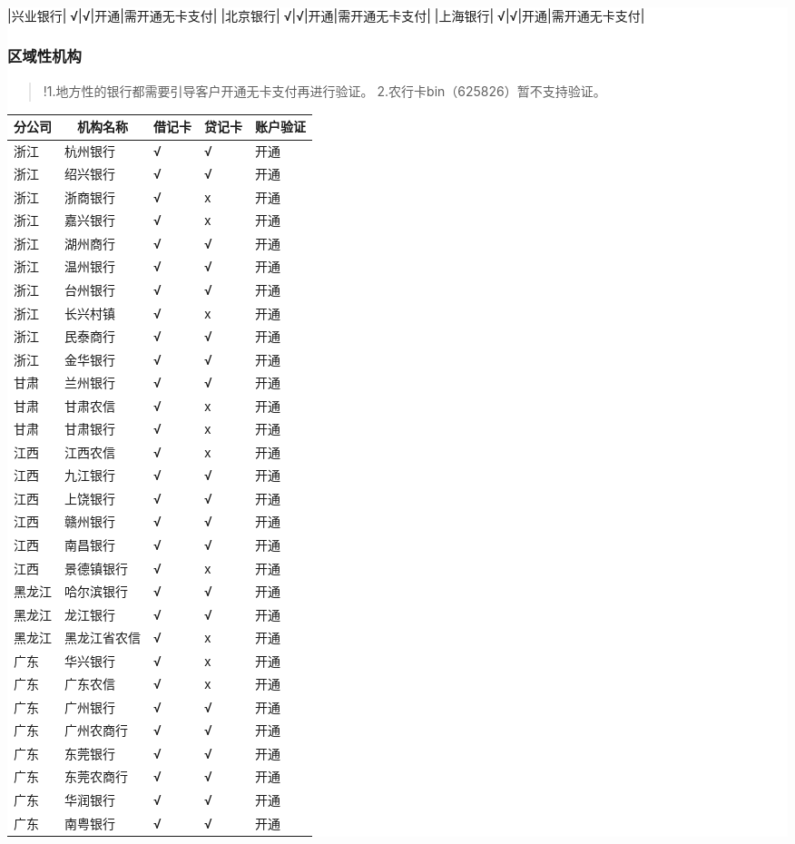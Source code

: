 |兴业银行| &radic;|&radic;|开通|需开通无卡支付|
|北京银行| &radic;|&radic;|开通|需开通无卡支付|
|上海银行| &radic;|&radic;|开通|需开通无卡支付|



### 区域性机构
>!1.地方性的银行都需要引导客户开通无卡支付再进行验证。
2.农行卡bin（625826）暂不支持验证。

|分公司|机构名称 | 借记卡  |贷记卡 | 账户验证 |
|--------|-----------|------------|---------|------------|
|浙江|杭州银行| &radic;|&radic;|开通|
|浙江|绍兴银行|&radic;|&radic;|开通|
|浙江|浙商银行 |&radic;|x|开通|
|浙江|嘉兴银行 |&radic;|x|开通|
|浙江|湖州商行 |&radic;|&radic;|开通|
|浙江|温州银行 |&radic;|&radic;|开通|
|浙江|台州银行| &radic;|&radic;|开通|
|浙江|长兴村镇 |&radic;|x|开通|
|浙江|民泰商行| &radic;|&radic;|开通|
|浙江|金华银行| &radic;|&radic;|开通|
|甘肃	|兰州银行| &radic;|&radic;|开通|
|甘肃|	甘肃农信| &radic;|x|开通|
|甘肃|	甘肃银行| &radic;|x|开通|
|江西|	江西农信| &radic;|x|开通|
|江西|	九江银行| &radic;|&radic;|开通|
|江西|	上饶银行| &radic;|&radic;|开通|
|江西|	赣州银行| &radic;|&radic;|开通|
|江西|	南昌银行| &radic;|&radic;|开通|
|江西|	景德镇银行| &radic;|x|开通|
|黑龙江|	哈尔滨银行| &radic;|&radic;|开通|
|黑龙江|	龙江银行| &radic;|&radic;|开通|
|黑龙江|	黑龙江省农信| &radic;|x|开通|
|广东|	华兴银行| &radic;|x|开通|
|广东|	广东农信| &radic;|x|开通|
|广东|	广州银行| &radic;|&radic;|开通|
|广东|	广州农商行| &radic;|&radic;|开通|
|广东|	东莞银行| &radic;|&radic;|开通|
|广东|	东莞农商行| &radic;|&radic;|开通|
|广东|	华润银行| &radic;|&radic;|开通|
|广东|	南粤银行| &radic;|&radic;|开通|